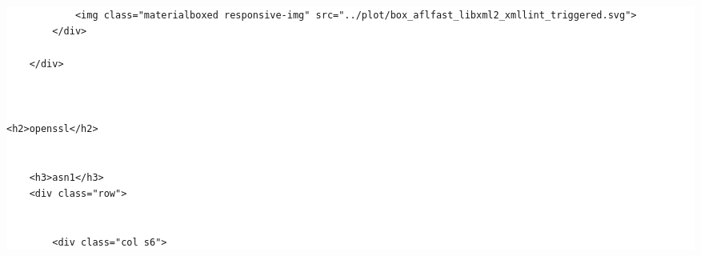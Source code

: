                 <img class="materialboxed responsive-img" src="../plot/box_aflfast_libxml2_xmllint_triggered.svg">
            </div>
        
        </div>
    

    
    <h2>openssl</h2>
    
        
        <h3>asn1</h3>
        <div class="row">
        
            
            <div class="col s6">